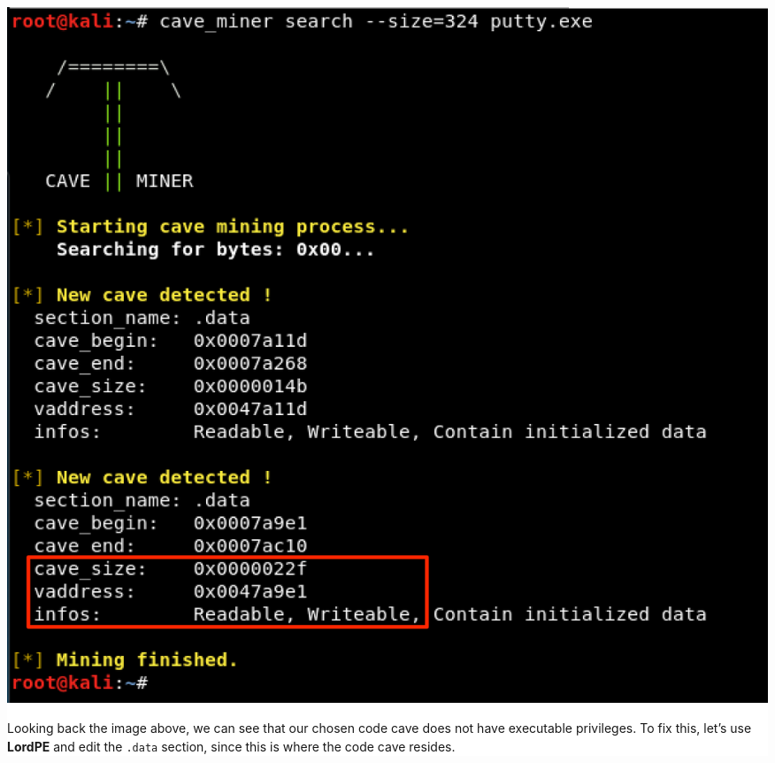 [![Cave Miner](/static/img/2018-07-21-backdoor101-part2/12.png)](/static/img/2018-07-21-backdoor101-part2/12.png)

Looking back the image above, we can see that our chosen code cave does not have executable privileges. To fix this, let’s use **LordPE** and edit the `.data` section, since this is where the code cave resides. 
